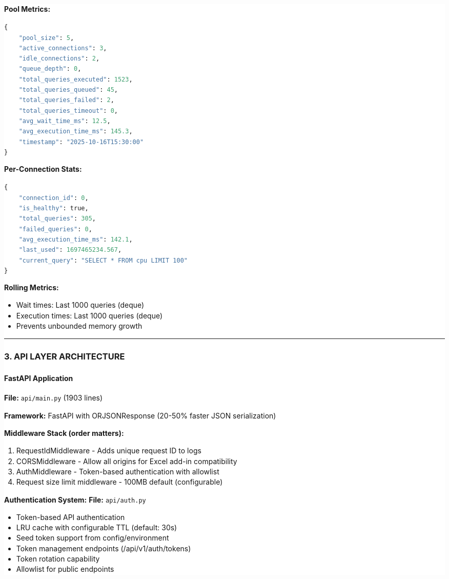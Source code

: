 **Pool Metrics:**
```python
{
    "pool_size": 5,
    "active_connections": 3,
    "idle_connections": 2,
    "queue_depth": 0,
    "total_queries_executed": 1523,
    "total_queries_queued": 45,
    "total_queries_failed": 2,
    "total_queries_timeout": 0,
    "avg_wait_time_ms": 12.5,
    "avg_execution_time_ms": 145.3,
    "timestamp": "2025-10-16T15:30:00"
}
```

**Per-Connection Stats:**
```python
{
    "connection_id": 0,
    "is_healthy": true,
    "total_queries": 305,
    "failed_queries": 0,
    "avg_execution_time_ms": 142.1,
    "last_used": 1697465234.567,
    "current_query": "SELECT * FROM cpu LIMIT 100"
}
```

**Rolling Metrics:**
- Wait times: Last 1000 queries (deque)
- Execution times: Last 1000 queries (deque)
- Prevents unbounded memory growth

---

### 3. API LAYER ARCHITECTURE

#### FastAPI Application
**File:** `api/main.py` (1903 lines)

**Framework:** FastAPI with ORJSONResponse (20-50% faster JSON serialization)

**Middleware Stack (order matters):**
1. RequestIdMiddleware - Adds unique request ID to logs
2. CORSMiddleware - Allow all origins for Excel add-in compatibility
3. AuthMiddleware - Token-based authentication with allowlist
4. Request size limit middleware - 100MB default (configurable)

**Authentication System:**
**File:** `api/auth.py`

- Token-based API authentication
- LRU cache with configurable TTL (default: 30s)
- Seed token support from config/environment
- Token management endpoints (/api/v1/auth/tokens)
- Token rotation capability
- Allowlist for public endpoints

